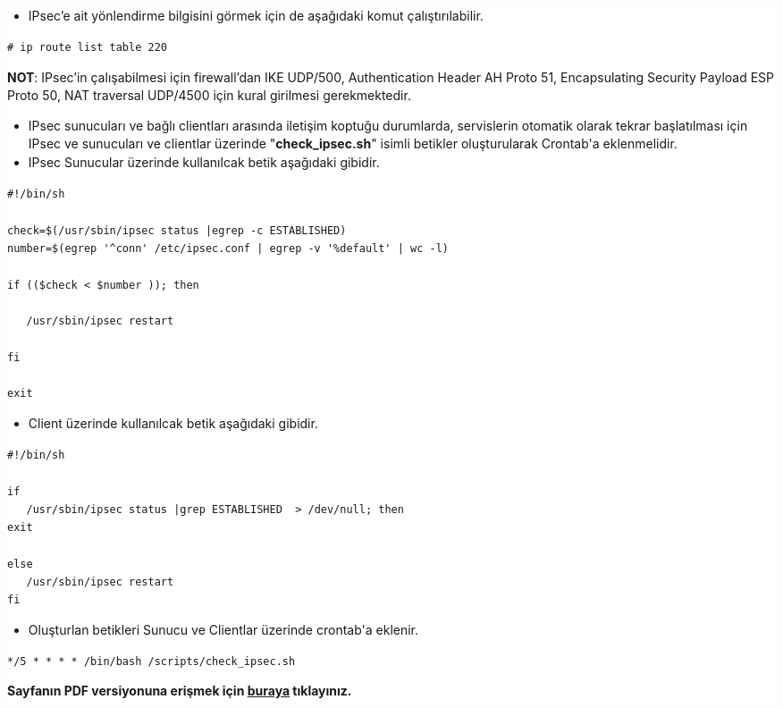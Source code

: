 * IPsec’e ait yönlendirme bilgisini görmek için de aşağıdaki komut çalıştırılabilir.

```
# ip route list table 220 
```

**NOT**: IPsec’in çalışabilmesi için firewall’dan IKE UDP/500, Authentication Header AH Proto 51, Encapsulating Security Payload ESP Proto 50, NAT traversal UDP/4500 için kural girilmesi gerekmektedir. 

* IPsec sunucuları ve bağlı clientları arasında iletişim koptuğu durumlarda, servislerin otomatik olarak tekrar başlatılması için IPsec ve sunucuları ve clientlar üzerinde "**check_ipsec.sh**" isimli betikler oluşturularak Crontab'a eklenmelidir.
* IPsec Sunucular üzerinde kullanılcak betik aşağıdaki gibidir.

```
#!/bin/sh

check=$(/usr/sbin/ipsec status |egrep -c ESTABLISHED)
number=$(egrep '^conn' /etc/ipsec.conf | egrep -v '%default' | wc -l)

if (($check < $number )); then

   /usr/sbin/ipsec restart

fi

exit

```

* Client üzerinde kullanılcak betik aşağıdaki gibidir.
```
#!/bin/sh

if
   /usr/sbin/ipsec status |grep ESTABLISHED  > /dev/null; then
exit

else
   /usr/sbin/ipsec restart
fi

```
* Oluşturlan betikleri Sunucu ve Clientlar üzerinde crontab'a eklenir.

```
*/5 * * * * /bin/bash /scripts/check_ipsec.sh
```

**Sayfanın PDF versiyonuna erişmek için [buraya](vpn-kurulum.pdf) tıklayınız.**
